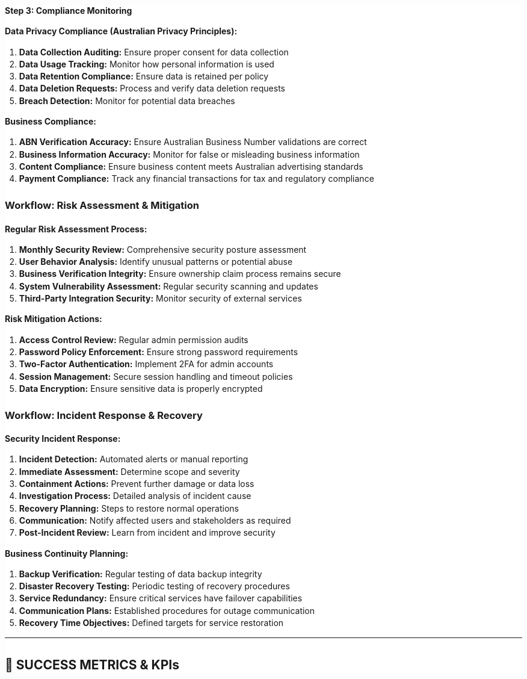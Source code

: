 **Step 3: Compliance Monitoring**

**Data Privacy Compliance (Australian Privacy Principles):**
1. **Data Collection Auditing:** Ensure proper consent for data collection
2. **Data Usage Tracking:** Monitor how personal information is used
3. **Data Retention Compliance:** Ensure data is retained per policy
4. **Data Deletion Requests:** Process and verify data deletion requests
5. **Breach Detection:** Monitor for potential data breaches

**Business Compliance:**
1. **ABN Verification Accuracy:** Ensure Australian Business Number validations are correct
2. **Business Information Accuracy:** Monitor for false or misleading business information
3. **Content Compliance:** Ensure business content meets Australian advertising standards
4. **Payment Compliance:** Track any financial transactions for tax and regulatory compliance

### **Workflow: Risk Assessment & Mitigation**

**Regular Risk Assessment Process:**
1. **Monthly Security Review:** Comprehensive security posture assessment
2. **User Behavior Analysis:** Identify unusual patterns or potential abuse
3. **Business Verification Integrity:** Ensure ownership claim process remains secure
4. **System Vulnerability Assessment:** Regular security scanning and updates
5. **Third-Party Integration Security:** Monitor security of external services

**Risk Mitigation Actions:**
1. **Access Control Review:** Regular admin permission audits
2. **Password Policy Enforcement:** Ensure strong password requirements
3. **Two-Factor Authentication:** Implement 2FA for admin accounts
4. **Session Management:** Secure session handling and timeout policies
5. **Data Encryption:** Ensure sensitive data is properly encrypted

### **Workflow: Incident Response & Recovery**

**Security Incident Response:**
1. **Incident Detection:** Automated alerts or manual reporting
2. **Immediate Assessment:** Determine scope and severity
3. **Containment Actions:** Prevent further damage or data loss
4. **Investigation Process:** Detailed analysis of incident cause
5. **Recovery Planning:** Steps to restore normal operations
6. **Communication:** Notify affected users and stakeholders as required
7. **Post-Incident Review:** Learn from incident and improve security

**Business Continuity Planning:**
1. **Backup Verification:** Regular testing of data backup integrity
2. **Disaster Recovery Testing:** Periodic testing of recovery procedures
3. **Service Redundancy:** Ensure critical services have failover capabilities
4. **Communication Plans:** Established procedures for outage communication
5. **Recovery Time Objectives:** Defined targets for service restoration

---

## 🎯 SUCCESS METRICS & KPIs
